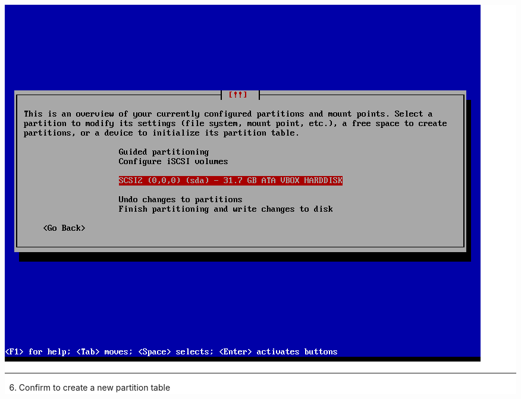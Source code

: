 ![btrfs-g-13-partman.png](btrfs-g-13-partman.png)

- - -

6. Confirm to create a new partition table
